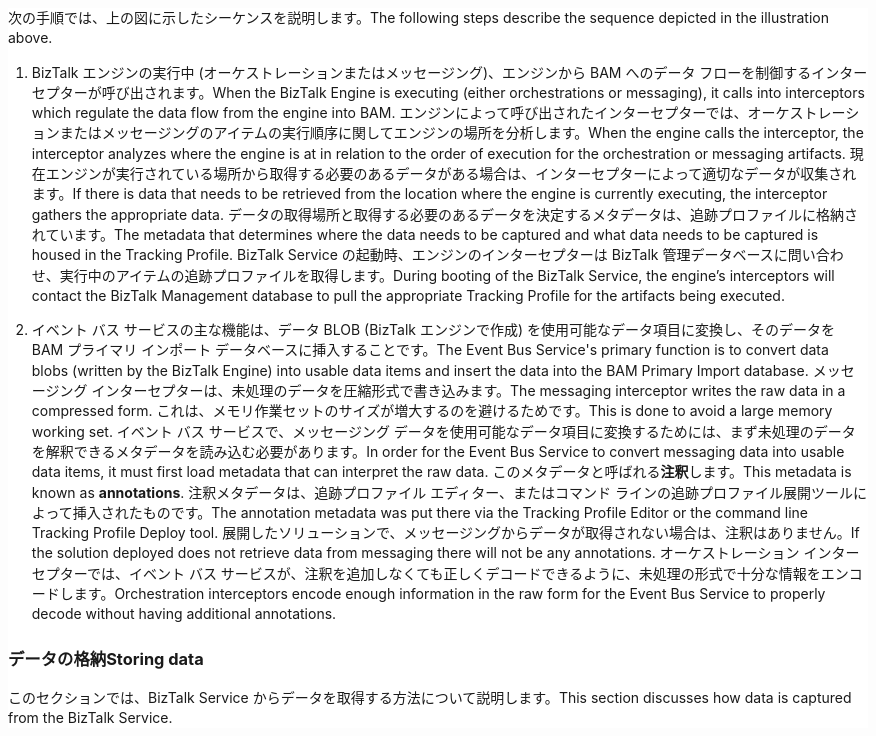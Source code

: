  <span data-ttu-id="08377-213">次の手順では、上の図に示したシーケンスを説明します。</span><span class="sxs-lookup"><span data-stu-id="08377-213">The following steps describe the sequence depicted in the illustration above.</span></span>  
  
1.  <span data-ttu-id="08377-214">BizTalk エンジンの実行中 (オーケストレーションまたはメッセージング)、エンジンから BAM へのデータ フローを制御するインターセプターが呼び出されます。</span><span class="sxs-lookup"><span data-stu-id="08377-214">When the BizTalk Engine is executing (either orchestrations or messaging), it calls into interceptors which regulate the data flow from the engine into BAM.</span></span> <span data-ttu-id="08377-215">エンジンによって呼び出されたインターセプターでは、オーケストレーションまたはメッセージングのアイテムの実行順序に関してエンジンの場所を分析します。</span><span class="sxs-lookup"><span data-stu-id="08377-215">When the engine calls the interceptor, the interceptor analyzes where the engine is at in relation to the order of execution for the orchestration or messaging artifacts.</span></span> <span data-ttu-id="08377-216">現在エンジンが実行されている場所から取得する必要のあるデータがある場合は、インターセプターによって適切なデータが収集されます。</span><span class="sxs-lookup"><span data-stu-id="08377-216">If there is data that needs to be retrieved from the location where the engine is currently executing, the interceptor gathers the appropriate data.</span></span> <span data-ttu-id="08377-217">データの取得場所と取得する必要のあるデータを決定するメタデータは、追跡プロファイルに格納されています。</span><span class="sxs-lookup"><span data-stu-id="08377-217">The metadata that determines where the data needs to be captured and what data needs to be captured is housed in the Tracking Profile.</span></span> <span data-ttu-id="08377-218">BizTalk Service の起動時、エンジンのインターセプターは BizTalk 管理データベースに問い合わせ、実行中のアイテムの追跡プロファイルを取得します。</span><span class="sxs-lookup"><span data-stu-id="08377-218">During booting of the BizTalk Service, the engine’s interceptors will contact the BizTalk Management database to pull the appropriate Tracking Profile for the artifacts being executed.</span></span>  
  
2.  <span data-ttu-id="08377-219">イベント バス サービスの主な機能は、データ BLOB (BizTalk エンジンで作成) を使用可能なデータ項目に変換し、そのデータを BAM プライマリ インポート データベースに挿入することです。</span><span class="sxs-lookup"><span data-stu-id="08377-219">The Event Bus Service's primary function is to convert data blobs (written by the BizTalk Engine) into usable data items and insert the data into the BAM Primary Import database.</span></span> <span data-ttu-id="08377-220">メッセージング インターセプターは、未処理のデータを圧縮形式で書き込みます。</span><span class="sxs-lookup"><span data-stu-id="08377-220">The messaging interceptor writes the raw data in a compressed form.</span></span> <span data-ttu-id="08377-221">これは、メモリ作業セットのサイズが増大するのを避けるためです。</span><span class="sxs-lookup"><span data-stu-id="08377-221">This is done to avoid a large memory working set.</span></span> <span data-ttu-id="08377-222">イベント バス サービスで、メッセージング データを使用可能なデータ項目に変換するためには、まず未処理のデータを解釈できるメタデータを読み込む必要があります。</span><span class="sxs-lookup"><span data-stu-id="08377-222">In order for the Event Bus Service to convert messaging data into usable data items, it must first load metadata that can interpret the raw data.</span></span> <span data-ttu-id="08377-223">このメタデータと呼ばれる**注釈**します。</span><span class="sxs-lookup"><span data-stu-id="08377-223">This metadata is known as **annotations**.</span></span> <span data-ttu-id="08377-224">注釈メタデータは、追跡プロファイル エディター、またはコマンド ラインの追跡プロファイル展開ツールによって挿入されたものです。</span><span class="sxs-lookup"><span data-stu-id="08377-224">The annotation metadata was put there via the Tracking Profile Editor or the command line Tracking Profile Deploy tool.</span></span> <span data-ttu-id="08377-225">展開したソリューションで、メッセージングからデータが取得されない場合は、注釈はありません。</span><span class="sxs-lookup"><span data-stu-id="08377-225">If the solution deployed does not retrieve data from messaging there will not be any annotations.</span></span> <span data-ttu-id="08377-226">オーケストレーション インターセプターでは、イベント バス サービスが、注釈を追加しなくても正しくデコードできるように、未処理の形式で十分な情報をエンコードします。</span><span class="sxs-lookup"><span data-stu-id="08377-226">Orchestration interceptors encode enough information in the raw form for the Event Bus Service to properly decode without having additional annotations.</span></span>  
  
### <a name="storing-data"></a><span data-ttu-id="08377-227">データの格納</span><span class="sxs-lookup"><span data-stu-id="08377-227">Storing data</span></span>  
 <span data-ttu-id="08377-228">このセクションでは、BizTalk Service からデータを取得する方法について説明します。</span><span class="sxs-lookup"><span data-stu-id="08377-228">This section discusses how data is captured from the BizTalk Service.</span></span>  
  